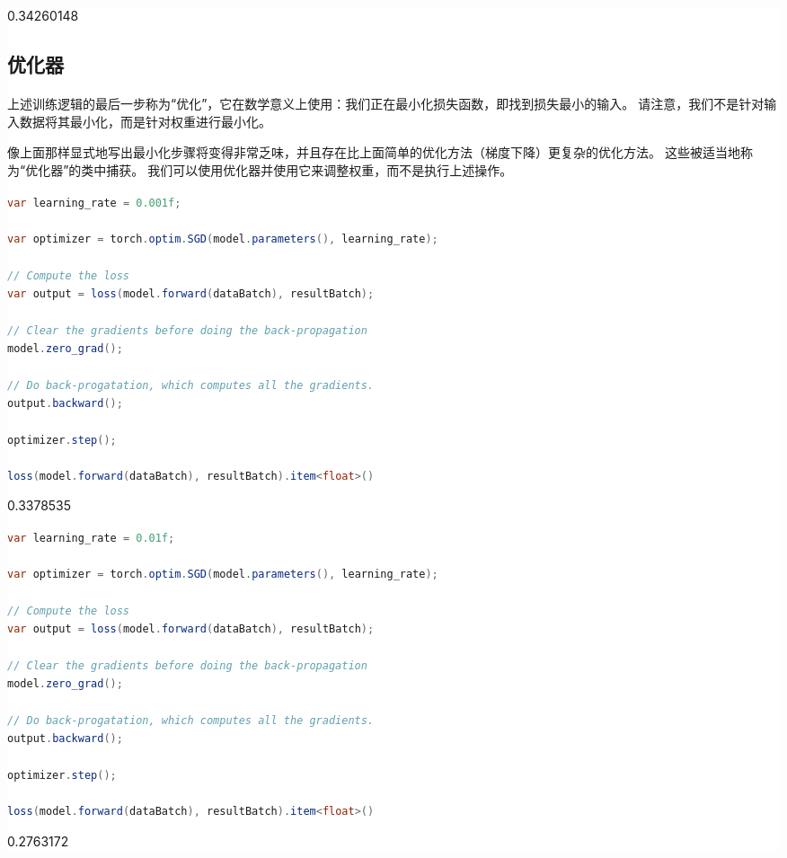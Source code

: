 
<div class="dni-plaintext">0.34260148</div>


## **优化器**

上述训练逻辑的最后一步称为“优化”，它在数学意义上使用：我们正在最小化损失函数，即找到损失最小的输入。 请注意，我们不是针对输入数据将其最小化，而是针对权重进行最小化。

像上面那样显式地写出最小化步骤将变得非常乏味，并且存在比上面简单的优化方法（梯度下降）更复杂的优化方法。 这些被适当地称为“优化器”的类中捕获。 我们可以使用优化器并使用它来调整权重，而不是执行上述操作。


```C#
var learning_rate = 0.001f;

var optimizer = torch.optim.SGD(model.parameters(), learning_rate);

// Compute the loss
var output = loss(model.forward(dataBatch), resultBatch);

// Clear the gradients before doing the back-propagation
model.zero_grad();

// Do back-progatation, which computes all the gradients.
output.backward();

optimizer.step();

loss(model.forward(dataBatch), resultBatch).item<float>()
```


<div class="dni-plaintext">0.3378535</div>



```C#
var learning_rate = 0.01f;

var optimizer = torch.optim.SGD(model.parameters(), learning_rate);

// Compute the loss
var output = loss(model.forward(dataBatch), resultBatch);

// Clear the gradients before doing the back-propagation
model.zero_grad();

// Do back-progatation, which computes all the gradients.
output.backward();

optimizer.step();

loss(model.forward(dataBatch), resultBatch).item<float>()
```


<div class="dni-plaintext">0.2763172</div>
